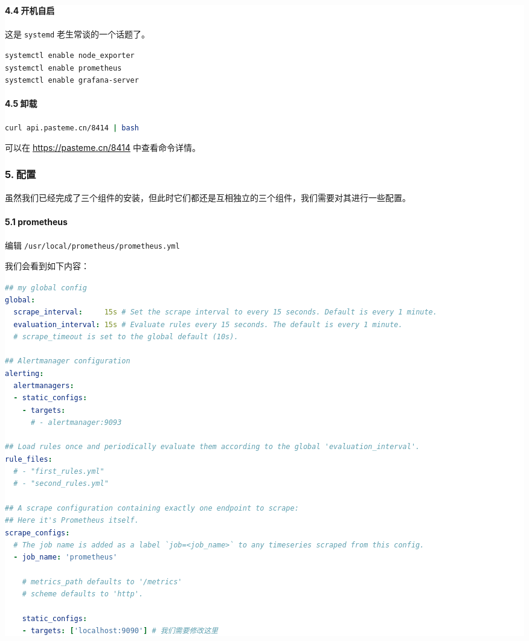 #### 4.4 开机自启

这是 `systemd` 老生常谈的一个话题了。

```bash
systemctl enable node_exporter
systemctl enable prometheus
systemctl enable grafana-server
```

#### 4.5 卸载

```bash
curl api.pasteme.cn/8414 | bash
```

可以在 https://pasteme.cn/8414 中查看命令详情。

### 5. 配置

虽然我们已经完成了三个组件的安装，但此时它们都还是互相独立的三个组件，我们需要对其进行一些配置。

#### 5.1 prometheus

编辑 `/usr/local/prometheus/prometheus.yml`

我们会看到如下内容：

```yaml
## my global config
global:
  scrape_interval:     15s # Set the scrape interval to every 15 seconds. Default is every 1 minute.
  evaluation_interval: 15s # Evaluate rules every 15 seconds. The default is every 1 minute.
  # scrape_timeout is set to the global default (10s).

## Alertmanager configuration
alerting:
  alertmanagers:
  - static_configs:
    - targets:
      # - alertmanager:9093

## Load rules once and periodically evaluate them according to the global 'evaluation_interval'.
rule_files:
  # - "first_rules.yml"
  # - "second_rules.yml"

## A scrape configuration containing exactly one endpoint to scrape:
## Here it's Prometheus itself.
scrape_configs:
  # The job name is added as a label `job=<job_name>` to any timeseries scraped from this config.
  - job_name: 'prometheus'

    # metrics_path defaults to '/metrics'
    # scheme defaults to 'http'.

    static_configs:
    - targets: ['localhost:9090'] # 我们需要修改这里
```


  [1]: assets/img/posts/2019/05/25/2019-05-25-shi_yong_prometheus_grafana_exporter_jian_kong_fu_wu_qi_de_yun_xing_zhuang_tai/image.jpg